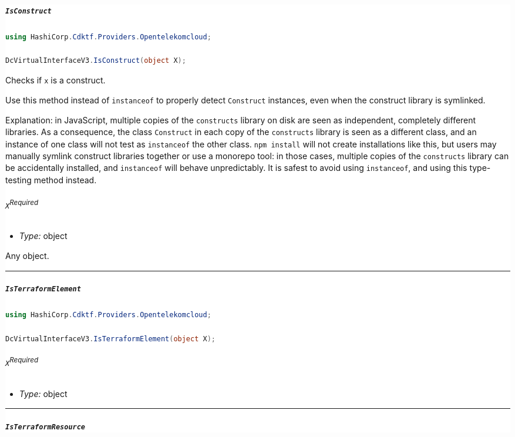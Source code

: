 ##### `IsConstruct` <a name="IsConstruct" id="@cdktf/provider-opentelekomcloud.dcVirtualInterfaceV3.DcVirtualInterfaceV3.isConstruct"></a>

```csharp
using HashiCorp.Cdktf.Providers.Opentelekomcloud;

DcVirtualInterfaceV3.IsConstruct(object X);
```

Checks if `x` is a construct.

Use this method instead of `instanceof` to properly detect `Construct`
instances, even when the construct library is symlinked.

Explanation: in JavaScript, multiple copies of the `constructs` library on
disk are seen as independent, completely different libraries. As a
consequence, the class `Construct` in each copy of the `constructs` library
is seen as a different class, and an instance of one class will not test as
`instanceof` the other class. `npm install` will not create installations
like this, but users may manually symlink construct libraries together or
use a monorepo tool: in those cases, multiple copies of the `constructs`
library can be accidentally installed, and `instanceof` will behave
unpredictably. It is safest to avoid using `instanceof`, and using
this type-testing method instead.

###### `X`<sup>Required</sup> <a name="X" id="@cdktf/provider-opentelekomcloud.dcVirtualInterfaceV3.DcVirtualInterfaceV3.isConstruct.parameter.x"></a>

- *Type:* object

Any object.

---

##### `IsTerraformElement` <a name="IsTerraformElement" id="@cdktf/provider-opentelekomcloud.dcVirtualInterfaceV3.DcVirtualInterfaceV3.isTerraformElement"></a>

```csharp
using HashiCorp.Cdktf.Providers.Opentelekomcloud;

DcVirtualInterfaceV3.IsTerraformElement(object X);
```

###### `X`<sup>Required</sup> <a name="X" id="@cdktf/provider-opentelekomcloud.dcVirtualInterfaceV3.DcVirtualInterfaceV3.isTerraformElement.parameter.x"></a>

- *Type:* object

---

##### `IsTerraformResource` <a name="IsTerraformResource" id="@cdktf/provider-opentelekomcloud.dcVirtualInterfaceV3.DcVirtualInterfaceV3.isTerraformResource"></a>
